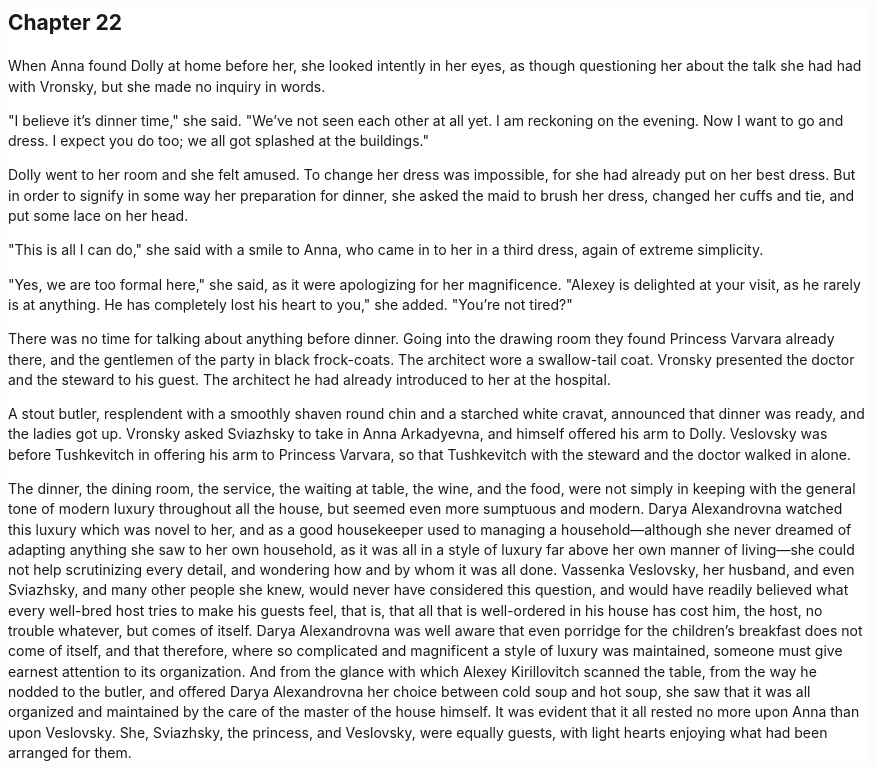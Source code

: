 ## Chapter 22


When Anna found Dolly at home before her, she looked intently in her
eyes, as though questioning her about the talk she had had with Vronsky,
but she made no inquiry in words.

"I believe it’s dinner time," she said. "We’ve not seen each other at
all yet. I am reckoning on the evening. Now I want to go and dress. I
expect you do too; we all got splashed at the buildings."

Dolly went to her room and she felt amused. To change her dress was
impossible, for she had already put on her best dress. But in order to
signify in some way her preparation for dinner, she asked the maid to
brush her dress, changed her cuffs and tie, and put some lace on her
head.

"This is all I can do," she said with a smile to Anna, who came in to
her in a third dress, again of extreme simplicity.

"Yes, we are too formal here," she said, as it were apologizing for her
magnificence. "Alexey is delighted at your visit, as he rarely is at
anything. He has completely lost his heart to you," she added. "You’re
not tired?"

There was no time for talking about anything before dinner. Going into
the drawing room they found Princess Varvara already there, and the
gentlemen of the party in black frock-coats. The architect wore a
swallow-tail coat. Vronsky presented the doctor and the steward to his
guest. The architect he had already introduced to her at the hospital.

A stout butler, resplendent with a smoothly shaven round chin and a
starched white cravat, announced that dinner was ready, and the ladies
got up. Vronsky asked Sviazhsky to take in Anna Arkadyevna, and himself
offered his arm to Dolly. Veslovsky was before Tushkevitch in offering
his arm to Princess Varvara, so that Tushkevitch with the steward and
the doctor walked in alone.

The dinner, the dining room, the service, the waiting at table, the
wine, and the food, were not simply in keeping with the general tone of
modern luxury throughout all the house, but seemed even more sumptuous
and modern. Darya Alexandrovna watched this luxury which was novel to
her, and as a good housekeeper used to managing a household—although she
never dreamed of adapting anything she saw to her own household, as it
was all in a style of luxury far above her own manner of living—she
could not help scrutinizing every detail, and wondering how and by whom
it was all done. Vassenka Veslovsky, her husband, and even Sviazhsky,
and many other people she knew, would never have considered this
question, and would have readily believed what every well-bred host
tries to make his guests feel, that is, that all that is well-ordered in
his house has cost him, the host, no trouble whatever, but comes of
itself. Darya Alexandrovna was well aware that even porridge for the
children’s breakfast does not come of itself, and that therefore, where
so complicated and magnificent a style of luxury was maintained, someone
must give earnest attention to its organization. And from the glance
with which Alexey Kirillovitch scanned the table, from the way he nodded
to the butler, and offered Darya Alexandrovna her choice between cold
soup and hot soup, she saw that it was all organized and maintained by
the care of the master of the house himself. It was evident that it all
rested no more upon Anna than upon Veslovsky. She, Sviazhsky, the
princess, and Veslovsky, were equally guests, with light hearts enjoying
what had been arranged for them.
